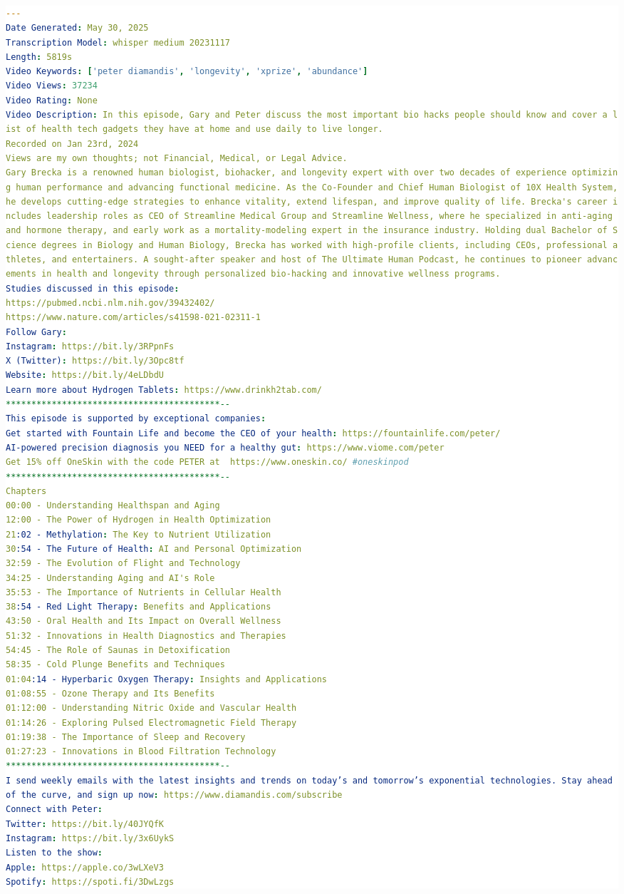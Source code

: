 ```yaml
---
Date Generated: May 30, 2025
Transcription Model: whisper medium 20231117
Length: 5819s
Video Keywords: ['peter diamandis', 'longevity', 'xprize', 'abundance']
Video Views: 37234
Video Rating: None
Video Description: In this episode, Gary and Peter discuss the most important bio hacks people should know and cover a list of health tech gadgets they have at home and use daily to live longer. 
Recorded on Jan 23rd, 2024
Views are my own thoughts; not Financial, Medical, or Legal Advice.
Gary Brecka is a renowned human biologist, biohacker, and longevity expert with over two decades of experience optimizing human performance and advancing functional medicine. As the Co-Founder and Chief Human Biologist of 10X Health System, he develops cutting-edge strategies to enhance vitality, extend lifespan, and improve quality of life. Brecka's career includes leadership roles as CEO of Streamline Medical Group and Streamline Wellness, where he specialized in anti-aging and hormone therapy, and early work as a mortality-modeling expert in the insurance industry. Holding dual Bachelor of Science degrees in Biology and Human Biology, Brecka has worked with high-profile clients, including CEOs, professional athletes, and entertainers. A sought-after speaker and host of The Ultimate Human Podcast, he continues to pioneer advancements in health and longevity through personalized bio-hacking and innovative wellness programs.
Studies discussed in this episode:
https://pubmed.ncbi.nlm.nih.gov/39432402/
https://www.nature.com/articles/s41598-021-02311-1
Follow Gary:
Instagram: https://bit.ly/3RPpnFs
X (Twitter): https://bit.ly/3Opc8tf
Website: https://bit.ly/4eLDbdU
Learn more about Hydrogen Tablets: https://www.drinkh2tab.com/
******************************************--
This episode is supported by exceptional companies:
Get started with Fountain Life and become the CEO of your health: https://fountainlife.com/peter/
AI-powered precision diagnosis you NEED for a healthy gut: https://www.viome.com/peter 
Get 15% off OneSkin with the code PETER at  https://www.oneskin.co/ #oneskinpod
******************************************--
Chapters
00:00 - Understanding Healthspan and Aging
12:00 - The Power of Hydrogen in Health Optimization
21:02 - Methylation: The Key to Nutrient Utilization
30:54 - The Future of Health: AI and Personal Optimization
32:59 - The Evolution of Flight and Technology
34:25 - Understanding Aging and AI's Role
35:53 - The Importance of Nutrients in Cellular Health
38:54 - Red Light Therapy: Benefits and Applications
43:50 - Oral Health and Its Impact on Overall Wellness
51:32 - Innovations in Health Diagnostics and Therapies
54:45 - The Role of Saunas in Detoxification
58:35 - Cold Plunge Benefits and Techniques
01:04:14 - Hyperbaric Oxygen Therapy: Insights and Applications
01:08:55 - Ozone Therapy and Its Benefits
01:12:00 - Understanding Nitric Oxide and Vascular Health
01:14:26 - Exploring Pulsed Electromagnetic Field Therapy
01:19:38 - The Importance of Sleep and Recovery
01:27:23 - Innovations in Blood Filtration Technology
******************************************--
I send weekly emails with the latest insights and trends on today’s and tomorrow’s exponential technologies. Stay ahead of the curve, and sign up now: https://www.diamandis.com/subscribe
Connect with Peter:
Twitter: https://bit.ly/40JYQfK
Instagram: https://bit.ly/3x6UykS
Listen to the show:
Apple: https://apple.co/3wLXeV3
Spotify: https://spoti.fi/3DwLzgs
```